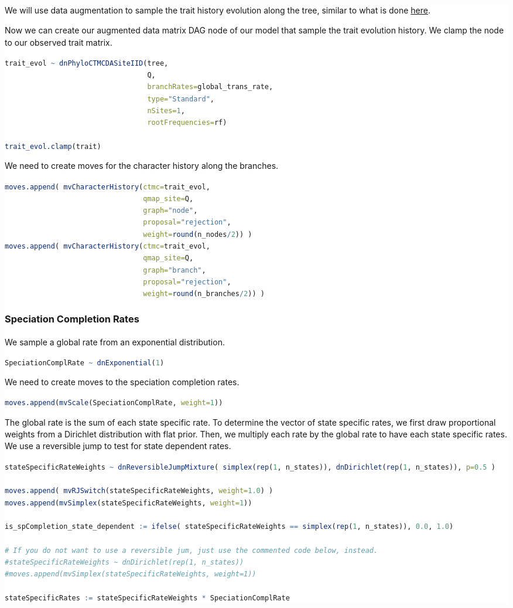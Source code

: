 We will use data augmentation to sample the trait history evolution along the tree, similar to what is done [here](https://revbayes.github.io/tutorials/cont_traits/state_dependent_bm.html).  

Now we can create our augmented data matrix DAG node of our model that sample the trait evolution history. We clamp the node to our observed trait matrix.
```R
trait_evol ~ dnPhyloCTMCDASiteIID(tree,
                                  Q,
                                  branchRates=global_trans_rate,
                                  type="Standard",
                                  nSites=1,
                                  rootFrequencies=rf)

trait_evol.clamp(trait)
```

We need to create moves for the character history along the branches.
```R
moves.append( mvCharacterHistory(ctmc=trait_evol, 
                                 qmap_site=Q,
                                 graph="node",
                                 proposal="rejection",
                                 weight=round(n_nodes/2)) )
moves.append( mvCharacterHistory(ctmc=trait_evol,
                                 qmap_site=Q,
                                 graph="branch",
                                 proposal="rejection",
                                 weight=round(n_branches/2)) )
```

### Speciation Completion Rates
We sample a global rate from an exponential distribution.


```R
SpeciationComplRate ~ dnExponential(1)
```  

We need to create moves to the speciation completion rates.
```R
moves.append(mvScale(SpeciationComplRate, weight=1))
```

The global rate is the sum of each state specific rate. To determine the vector of state specific rates, we first draw proportional weights from a Dirichlet distribution with flat prior. Then, we multiply each rate by the global rate to have each state specific rates. We use a reversible jump to test for state dependent rates.

```R
stateSpecificRateWeights ~ dnReversibleJumpMixture( simplex(rep(1, n_states)), dnDirichlet(rep(1, n_states)), p=0.5 )

moves.append( mvRJSwitch(stateSpecificRateWeights, weight=1.0) )
moves.append(mvSimplex(stateSpecificRateWeights, weight=1))

is_spCompletion_state_dependent := ifelse( stateSpecificRateWeights == simplex(rep(1, n_states)), 0.0, 1.0)

# If you do not want to use a reversible jum, just use the commented code below, instead.
#stateSpecificRateWeights ~ dnDirichlet(rep(1, n_states))
#moves.append(mvSimplex(stateSpecificRateWeights, weight=1))

stateSpecificRates := stateSpecificRateWeights * SpeciationComplRate
```
